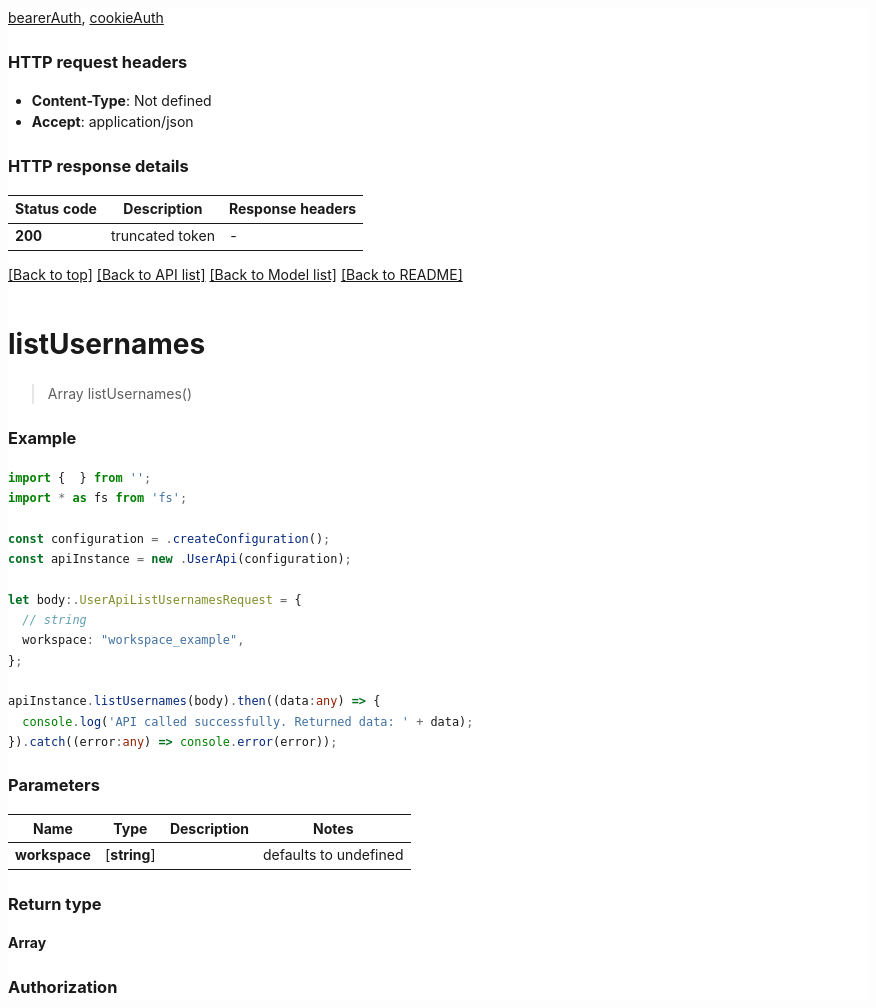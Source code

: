 [bearerAuth](README.md#bearerAuth), [cookieAuth](README.md#cookieAuth)

### HTTP request headers

 - **Content-Type**: Not defined
 - **Accept**: application/json


### HTTP response details
| Status code | Description | Response headers |
|-------------|-------------|------------------|
**200** | truncated token |  -  |

[[Back to top]](#) [[Back to API list]](README.md#documentation-for-api-endpoints) [[Back to Model list]](README.md#documentation-for-models) [[Back to README]](README.md)

# **listUsernames**
> Array<string> listUsernames()


### Example


```typescript
import {  } from '';
import * as fs from 'fs';

const configuration = .createConfiguration();
const apiInstance = new .UserApi(configuration);

let body:.UserApiListUsernamesRequest = {
  // string
  workspace: "workspace_example",
};

apiInstance.listUsernames(body).then((data:any) => {
  console.log('API called successfully. Returned data: ' + data);
}).catch((error:any) => console.error(error));
```


### Parameters

Name | Type | Description  | Notes
------------- | ------------- | ------------- | -------------
 **workspace** | [**string**] |  | defaults to undefined


### Return type

**Array<string>**

### Authorization
